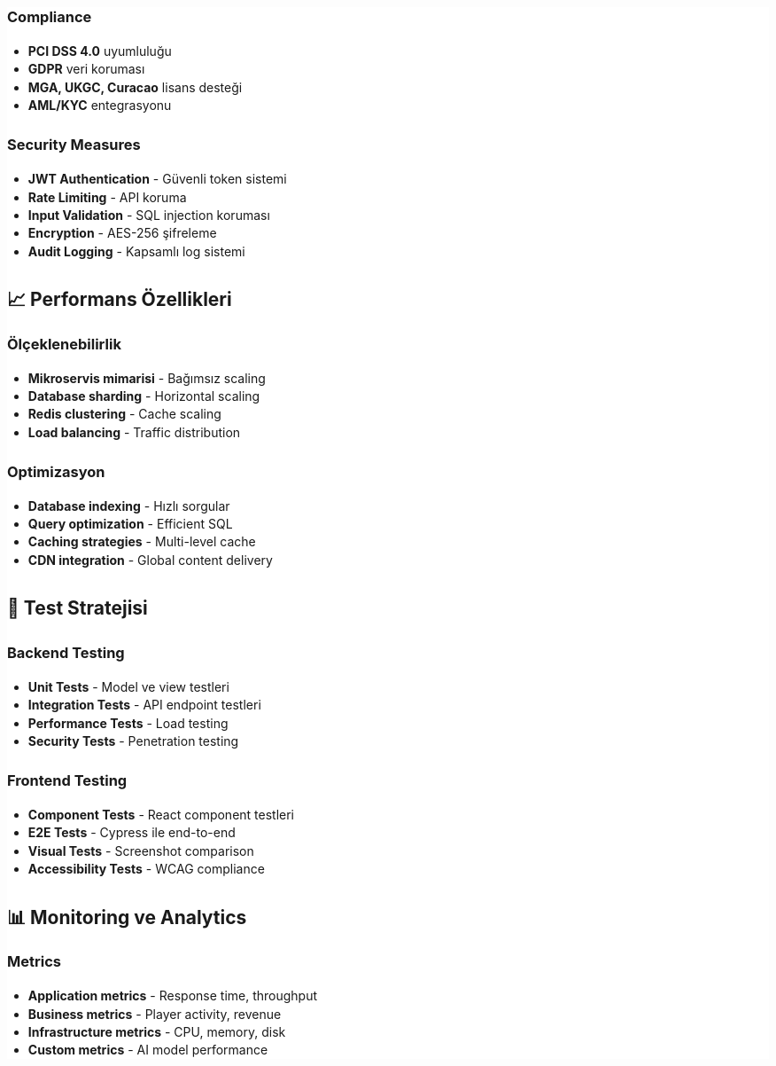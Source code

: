 ### Compliance
- **PCI DSS 4.0** uyumluluğu
- **GDPR** veri koruması
- **MGA, UKGC, Curacao** lisans desteği
- **AML/KYC** entegrasyonu

### Security Measures
- **JWT Authentication** - Güvenli token sistemi
- **Rate Limiting** - API koruma
- **Input Validation** - SQL injection koruması
- **Encryption** - AES-256 şifreleme
- **Audit Logging** - Kapsamlı log sistemi

## 📈 Performans Özellikleri

### Ölçeklenebilirlik
- **Mikroservis mimarisi** - Bağımsız scaling
- **Database sharding** - Horizontal scaling
- **Redis clustering** - Cache scaling
- **Load balancing** - Traffic distribution

### Optimizasyon
- **Database indexing** - Hızlı sorgular
- **Query optimization** - Efficient SQL
- **Caching strategies** - Multi-level cache
- **CDN integration** - Global content delivery

## 🧪 Test Stratejisi

### Backend Testing
- **Unit Tests** - Model ve view testleri
- **Integration Tests** - API endpoint testleri
- **Performance Tests** - Load testing
- **Security Tests** - Penetration testing

### Frontend Testing
- **Component Tests** - React component testleri
- **E2E Tests** - Cypress ile end-to-end
- **Visual Tests** - Screenshot comparison
- **Accessibility Tests** - WCAG compliance

## 📊 Monitoring ve Analytics

### Metrics
- **Application metrics** - Response time, throughput
- **Business metrics** - Player activity, revenue
- **Infrastructure metrics** - CPU, memory, disk
- **Custom metrics** - AI model performance
